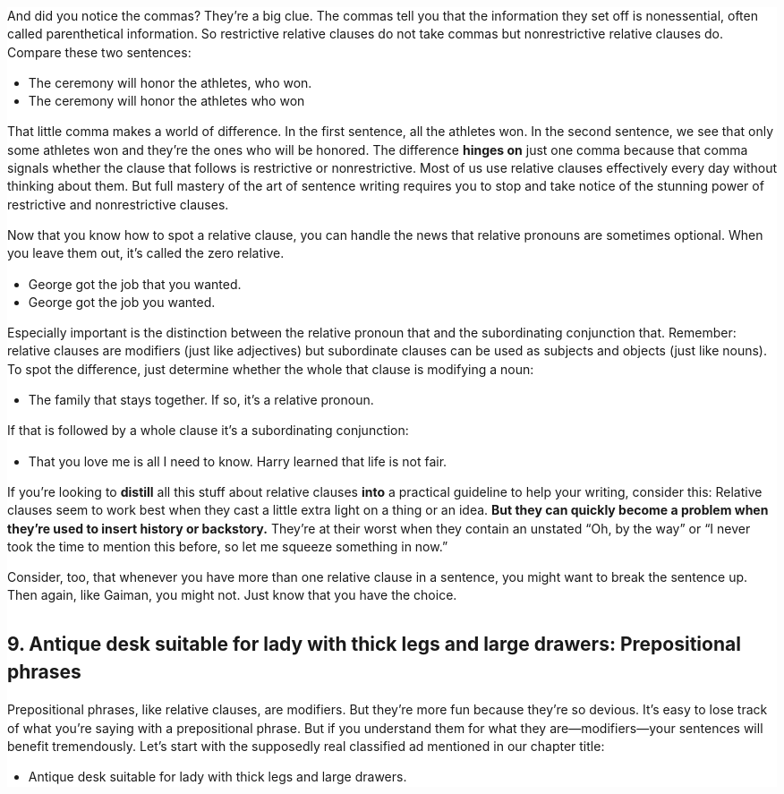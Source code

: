 And did you notice the commas? They’re a big clue. The commas tell
you that the information they set off is nonessential, often called
parenthetical information. So restrictive relative clauses do not take
commas but nonrestrictive relative clauses do. Compare these two sentences:

- The ceremony will honor the athletes, who won.
- The ceremony will honor the athletes who won

That little comma makes a world of difference. In the first sentence, all
the athletes won. In the second sentence, we see that only some athletes won and they’re the ones who will be honored. The difference **hinges on** just one comma because that comma signals whether the clause that follows is restrictive or nonrestrictive.
Most of us use relative clauses effectively every day without thinking
about them. But full mastery of the art of sentence writing requires you to stop and take notice of the stunning power of restrictive and nonrestrictive clauses.

Now that you know how to spot a relative clause, you can handle the news that relative pronouns are sometimes optional. When
you leave them out, it’s called the zero relative.

- George got the job that you wanted.
- George got the job you wanted.

Especially important is the distinction between the relative pronoun that and the subordinating conjunction that. Remember: relative clauses are modifiers (just like adjectives) but subordinate clauses can be used as subjects and objects (just like nouns). To spot the difference, just determine whether the whole that clause is modifying a noun: 

- The family that stays together. If so, it’s a relative pronoun. 

If that is followed by a whole clause it’s a subordinating conjunction:

- That you love me is all I need to know. Harry learned that life is not fair.

If you’re looking to **distill** all this stuff about relative clauses **into** a
practical guideline to help your writing, consider this: Relative clauses
seem to work best when they cast a little extra light on a thing or an idea. **But they can quickly become a problem when they’re used to insert history or backstory.** They’re at their worst when they contain an unstated “Oh, by the way” or “I never took the time to mention this before, so let me squeeze something in now.”

Consider, too, that whenever you have more than one relative clause in a sentence, you might want to break the sentence up. Then again, like Gaiman, you might not. Just know that you have the choice. 





## 9. Antique desk suitable for lady with thick legs and large drawers: Prepositional phrases 



Prepositional phrases, like relative clauses, are modifiers. But they’re
more fun because they’re so devious. It’s easy to lose track of what you’re saying with a prepositional phrase. But if you understand them for what they are—modifiers—your sentences will benefit tremendously. Let’s start with the supposedly real classified ad mentioned in our chapter title:

- Antique desk suitable for lady with thick legs and large drawers.
